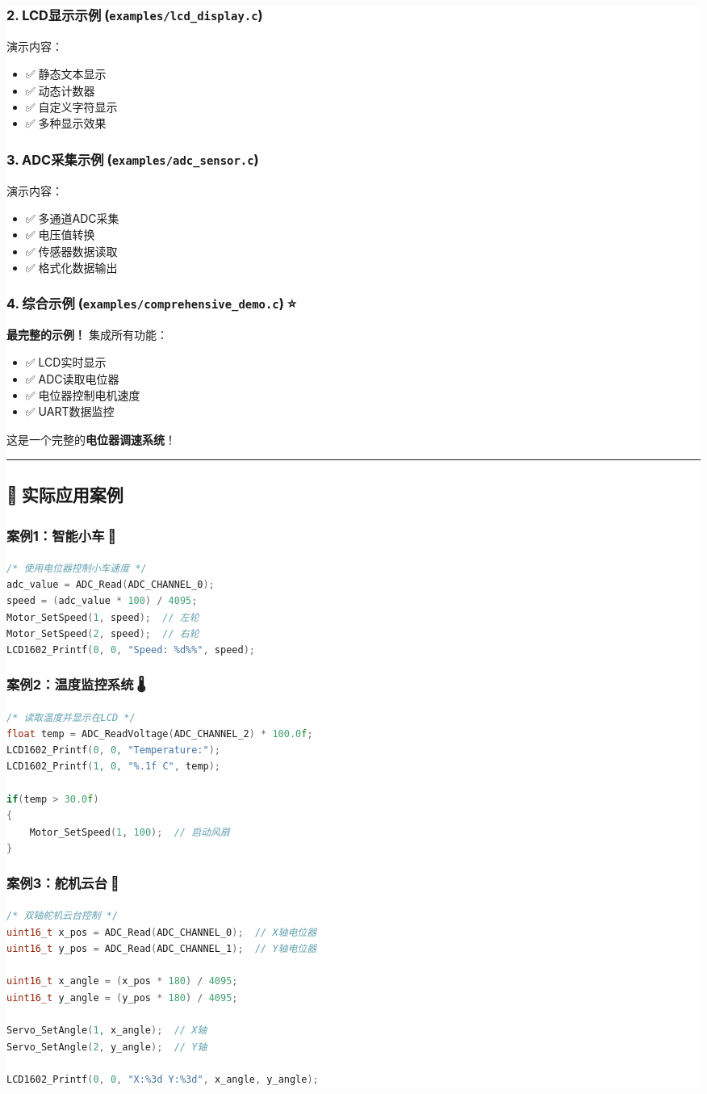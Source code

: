 ### 2. **LCD显示示例** (`examples/lcd_display.c`)
演示内容：
- ✅ 静态文本显示
- ✅ 动态计数器
- ✅ 自定义字符显示
- ✅ 多种显示效果

### 3. **ADC采集示例** (`examples/adc_sensor.c`)
演示内容：
- ✅ 多通道ADC采集
- ✅ 电压值转换
- ✅ 传感器数据读取
- ✅ 格式化数据输出

### 4. **综合示例** (`examples/comprehensive_demo.c`) ⭐
**最完整的示例！** 集成所有功能：
- ✅ LCD实时显示
- ✅ ADC读取电位器
- ✅ 电位器控制电机速度
- ✅ UART数据监控

这是一个完整的**电位器调速系统**！

---

## 🎯 实际应用案例

### 案例1：智能小车 🚗
```c
/* 使用电位器控制小车速度 */
adc_value = ADC_Read(ADC_CHANNEL_0);
speed = (adc_value * 100) / 4095;
Motor_SetSpeed(1, speed);  // 左轮
Motor_SetSpeed(2, speed);  // 右轮
LCD1602_Printf(0, 0, "Speed: %d%%", speed);
```

### 案例2：温度监控系统 🌡️
```c
/* 读取温度并显示在LCD */
float temp = ADC_ReadVoltage(ADC_CHANNEL_2) * 100.0f;
LCD1602_Printf(0, 0, "Temperature:");
LCD1602_Printf(1, 0, "%.1f C", temp);

if(temp > 30.0f)
{
    Motor_SetSpeed(1, 100);  // 启动风扇
}
```

### 案例3：舵机云台 🎥
```c
/* 双轴舵机云台控制 */
uint16_t x_pos = ADC_Read(ADC_CHANNEL_0);  // X轴电位器
uint16_t y_pos = ADC_Read(ADC_CHANNEL_1);  // Y轴电位器

uint16_t x_angle = (x_pos * 180) / 4095;
uint16_t y_angle = (y_pos * 180) / 4095;

Servo_SetAngle(1, x_angle);  // X轴
Servo_SetAngle(2, y_angle);  // Y轴

LCD1602_Printf(0, 0, "X:%3d Y:%3d", x_angle, y_angle);
```